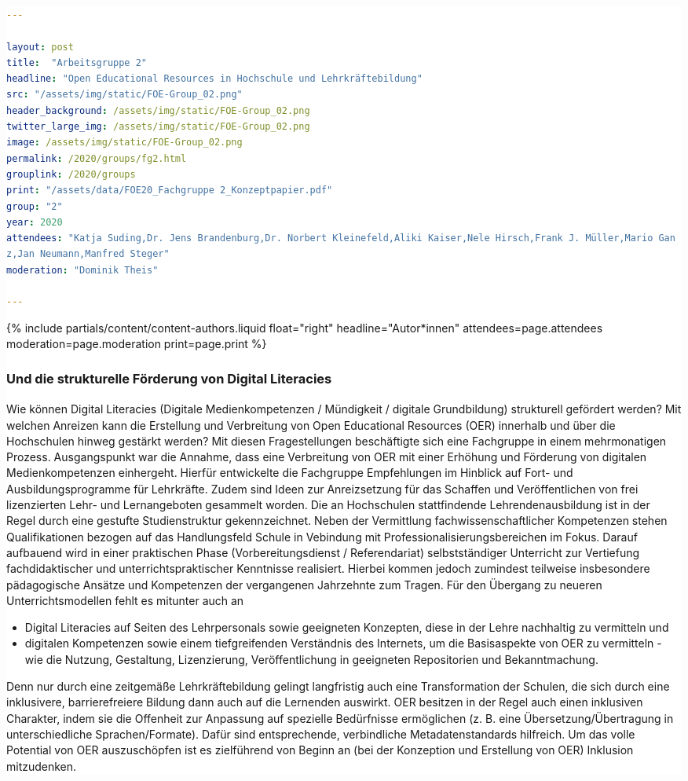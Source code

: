 ```yaml
---

layout: post
title:  "Arbeitsgruppe 2"
headline: "Open Educational Resources in Hochschule und Lehrkräftebildung"
src: "/assets/img/static/FOE-Group_02.png"
header_background: /assets/img/static/FOE-Group_02.png
twitter_large_img: /assets/img/static/FOE-Group_02.png
image: /assets/img/static/FOE-Group_02.png
permalink: /2020/groups/fg2.html
grouplink: /2020/groups
print: "/assets/data/FOE20_Fachgruppe 2_Konzeptpapier.pdf"
group: "2"
year: 2020
attendees: "Katja Suding,Dr. Jens Brandenburg,Dr. Norbert Kleinefeld,Aliki Kaiser,Nele Hirsch,Frank J. Müller,Mario Ganz,Jan Neumann,Manfred Steger"
moderation: "Dominik Theis"

---
```

{% include partials/content/content-authors.liquid float="right" headline="Autor*innen" attendees=page.attendees moderation=page.moderation print=page.print %}

### Und die strukturelle Förderung von Digital Literacies 
Wie können Digital Literacies (Digitale Medienkompetenzen / Mündigkeit / digitale Grundbildung) strukturell gefördert werden? 
Mit welchen Anreizen kann die Erstellung und Verbreitung von Open Educational Resources (OER) innerhalb und über die Hochschulen hinweg gestärkt werden? 
Mit diesen Fragestellungen beschäftigte sich eine Fachgruppe in einem mehrmonatigen Prozess. Ausgangspunkt war die Annahme, dass eine Verbreitung von OER mit einer Erhöhung und Förderung von digitalen Medienkompetenzen einhergeht. Hierfür entwickelte die Fachgruppe Empfehlungen im Hinblick auf Fort- und Ausbildungsprogramme für Lehrkräfte. Zudem sind Ideen zur Anreizsetzung für das Schaffen und Veröffentlichen von frei lizenzierten Lehr- und Lernangeboten gesammelt worden. 
Die an Hochschulen stattfindende Lehrendenausbildung ist in der Regel durch eine gestufte Studienstruktur gekennzeichnet. Neben der Vermittlung fachwissenschaftlicher Kompetenzen stehen Qualifikationen bezogen auf das Handlungsfeld Schule in Vebindung mit Professionalisierungsbereichen im Fokus. Darauf aufbauend wird in einer praktischen Phase (Vorbereitungsdienst / Referendariat) selbstständiger Unterricht zur Vertiefung fachdidaktischer und unterrichtspraktischer Kenntnisse realisiert. Hierbei kommen jedoch zumindest teilweise insbesondere pädagogische Ansätze und Kompetenzen der vergangenen Jahrzehnte zum Tragen. Für den Übergang zu neueren Unterrichtsmodellen fehlt es mitunter auch an 

* Digital Literacies auf Seiten des Lehrpersonals sowie geeigneten Konzepten, diese in der Lehre nachhaltig zu vermitteln und 
* digitalen Kompetenzen sowie einem tiefgreifenden Verständnis des Internets, um die Basisaspekte von OER zu vermitteln - wie die Nutzung, Gestaltung, Lizenzierung, Veröffentlichung in geeigneten Repositorien und Bekanntmachung.

Denn nur durch eine zeitgemäße Lehrkräftebildung gelingt langfristig auch eine Transformation der Schulen, die sich durch eine inklusivere, barrierefreiere Bildung dann auch auf die Lernenden auswirkt. OER besitzen in der Regel auch einen inklusiven Charakter, indem sie die Offenheit zur Anpassung  auf spezielle Bedürfnisse ermöglichen (z. B. eine Übersetzung/Übertragung in unterschiedliche Sprachen/Formate). Dafür sind entsprechende, verbindliche Metadatenstandards hilfreich. Um das volle Potential von OER auszuschöpfen ist es zielführend von Beginn an (bei der Konzeption und Erstellung von OER) Inklusion mitzudenken.
